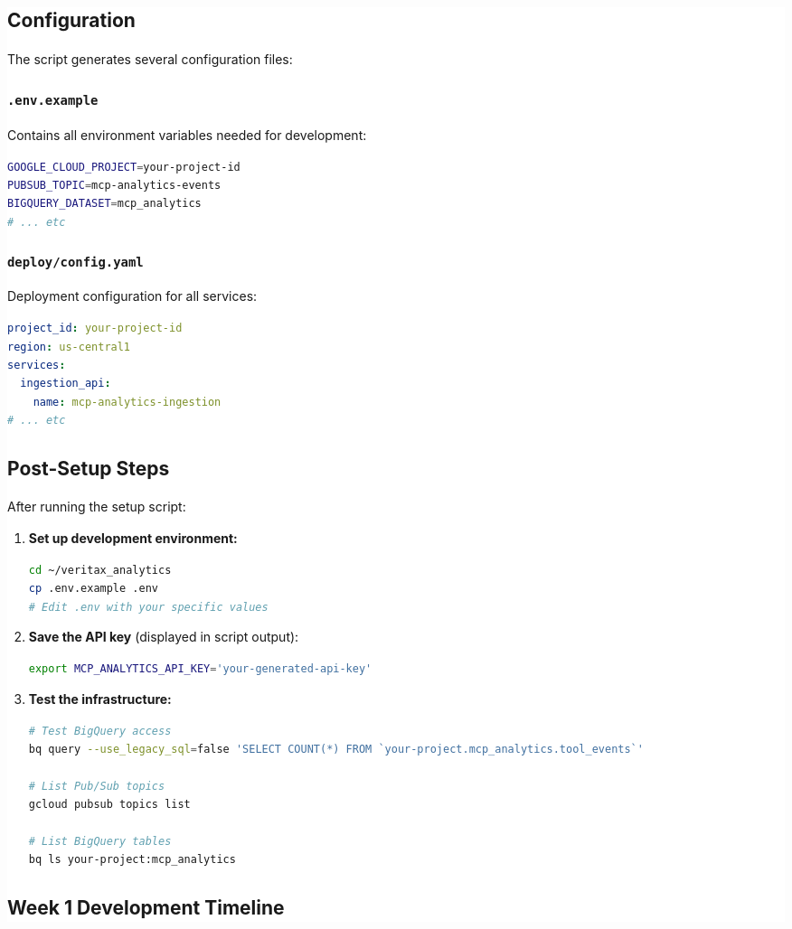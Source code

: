 ## Configuration

The script generates several configuration files:

### `.env.example`
Contains all environment variables needed for development:
```bash
GOOGLE_CLOUD_PROJECT=your-project-id
PUBSUB_TOPIC=mcp-analytics-events
BIGQUERY_DATASET=mcp_analytics
# ... etc
```

### `deploy/config.yaml`
Deployment configuration for all services:
```yaml
project_id: your-project-id
region: us-central1
services:
  ingestion_api:
    name: mcp-analytics-ingestion
# ... etc
```

## Post-Setup Steps

After running the setup script:

1. **Set up development environment:**
   ```bash
   cd ~/veritax_analytics
   cp .env.example .env
   # Edit .env with your specific values
   ```

2. **Save the API key** (displayed in script output):
   ```bash
   export MCP_ANALYTICS_API_KEY='your-generated-api-key'
   ```

3. **Test the infrastructure:**
   ```bash
   # Test BigQuery access
   bq query --use_legacy_sql=false 'SELECT COUNT(*) FROM `your-project.mcp_analytics.tool_events`'
   
   # List Pub/Sub topics
   gcloud pubsub topics list
   
   # List BigQuery tables
   bq ls your-project:mcp_analytics
   ```

## Week 1 Development Timeline
